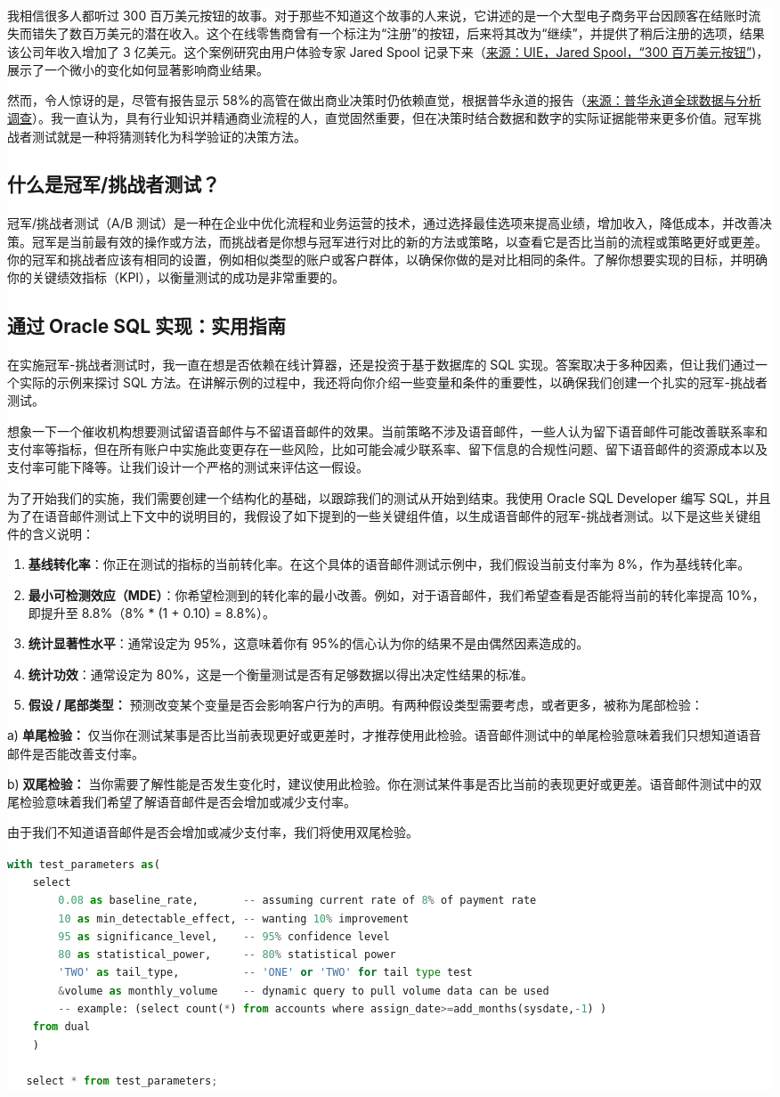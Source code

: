 我相信很多人都听过 300 百万美元按钮的故事。对于那些不知道这个故事的人来说，它讲述的是一个大型电子商务平台因顾客在结账时流失而错失了数百万美元的潜在收入。这个在线零售商曾有一个标注为“注册”的按钮，后来将其改为“继续”，并提供了稍后注册的选项，结果该公司年收入增加了 3 亿美元。这个案例研究由用户体验专家 Jared Spool 记录下来（[来源：UIE，Jared Spool，“300 百万美元按钮”](https://articles.centercentre.com/three_hund_million_button/))，展示了一个微小的变化如何显著影响商业结果。

然而，令人惊讶的是，尽管有报告显示 58%的高管在做出商业决策时仍依赖直觉，根据普华永道的报告（[来源：普华永道全球数据与分析调查](https://www.pwc.com/im/en/assets/document/big-decisions-data-analytics-sept-2014.pdf)）。我一直认为，具有行业知识并精通商业流程的人，直觉固然重要，但在决策时结合数据和数字的实际证据能带来更多价值。冠军挑战者测试就是一种将猜测转化为科学验证的决策方法。

## 什么是冠军/挑战者测试？

冠军/挑战者测试（A/B 测试）是一种在企业中优化流程和业务运营的技术，通过选择最佳选项来提高业绩，增加收入，降低成本，并改善决策。冠军是当前最有效的操作或方法，而挑战者是你想与冠军进行对比的新的方法或策略，以查看它是否比当前的流程或策略更好或更差。你的冠军和挑战者应该有相同的设置，例如相似类型的账户或客户群体，以确保你做的是对比相同的条件。了解你想要实现的目标，并明确你的关键绩效指标（KPI），以衡量测试的成功是非常重要的。

## 通过 Oracle SQL 实现：实用指南

在实施冠军-挑战者测试时，我一直在想是否依赖在线计算器，还是投资于基于数据库的 SQL 实现。答案取决于多种因素，但让我们通过一个实际的示例来探讨 SQL 方法。在讲解示例的过程中，我还将向你介绍一些变量和条件的重要性，以确保我们创建一个扎实的冠军-挑战者测试。

想象一下一个催收机构想要测试留语音邮件与不留语音邮件的效果。当前策略不涉及语音邮件，一些人认为留下语音邮件可能改善联系率和支付率等指标，但在所有账户中实施此变更存在一些风险，比如可能会减少联系率、留下信息的合规性问题、留下语音邮件的资源成本以及支付率可能下降等。让我们设计一个严格的测试来评估这一假设。

为了开始我们的实施，我们需要创建一个结构化的基础，以跟踪我们的测试从开始到结束。我使用 Oracle SQL Developer 编写 SQL，并且为了在语音邮件测试上下文中的说明目的，我假设了如下提到的一些关键组件值，以生成语音邮件的冠军-挑战者测试。以下是这些关键组件的含义说明：

1.  **基线转化率**：你正在测试的指标的当前转化率。在这个具体的语音邮件测试示例中，我们假设当前支付率为 8%，作为基线转化率。

1.  **最小可检测效应（MDE）**：你希望检测到的转化率的最小改善。例如，对于语音邮件，我们希望查看是否能将当前的转化率提高 10%，即提升至 8.8%（8% * (1 + 0.10) = 8.8%）。

1.  **统计显著性水平**：通常设定为 95%，这意味着你有 95%的信心认为你的结果不是由偶然因素造成的。

1.  **统计功效**：通常设定为 80%，这是一个衡量测试是否有足够数据以得出决定性结果的标准。

1.  **假设 / 尾部类型：** 预测改变某个变量是否会影响客户行为的声明。有两种假设类型需要考虑，或者更多，被称为尾部检验：

a) **单尾检验：** 仅当你在测试某事是否比当前表现更好或更差时，才推荐使用此检验。语音邮件测试中的单尾检验意味着我们只想知道语音邮件是否能改善支付率。

b) **双尾检验：** 当你需要了解性能是否发生变化时，建议使用此检验。你在测试某件事是否比当前的表现更好或更差。语音邮件测试中的双尾检验意味着我们希望了解语音邮件是否会增加或减少支付率。

由于我们不知道语音邮件是否会增加或减少支付率，我们将使用双尾检验。

```py
with test_parameters as(
    select 
        0.08 as baseline_rate,       -- assuming current rate of 8% of payment rate
        10 as min_detectable_effect, -- wanting 10% improvement
        95 as significance_level,    -- 95% confidence level
        80 as statistical_power,     -- 80% statistical power
        'TWO' as tail_type,          -- 'ONE' or 'TWO' for tail type test 
        &volume as monthly_volume    -- dynamic query to pull volume data can be used 
        -- example: (select count(*) from accounts where assign_date>=add_months(sysdate,-1) ) 
    from dual
    )

   select * from test_parameters;
```
